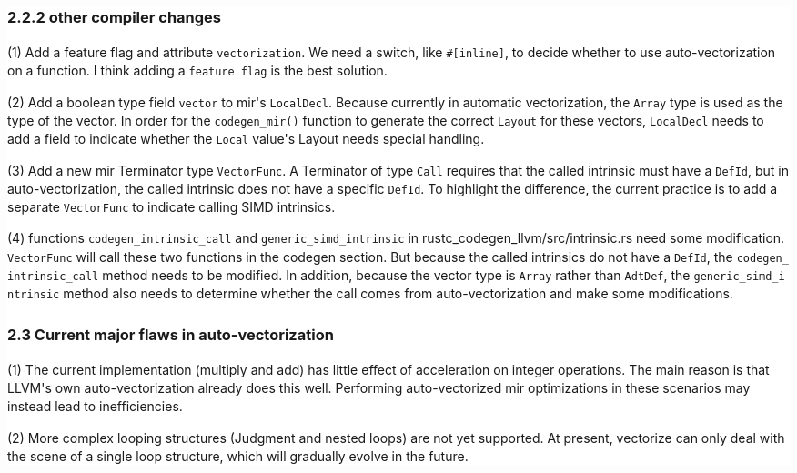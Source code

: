 ### 2.2.2 other compiler changes

(1) Add a feature flag and attribute `vectorization`. We need a switch, like `#[inline]`, to decide whether to use auto-vectorization on a function. I think adding a `feature flag` is the best solution.

(2) Add a boolean type field `vector` to mir's `LocalDecl`. Because currently in automatic vectorization, the `Array` type is used as the type of the vector. In order for the `codegen_mir()` function to generate the correct `Layout` for these vectors, `LocalDecl` needs to add a field to indicate whether the `Local` value's Layout needs special handling.

(3)  Add a new mir Terminator type `VectorFunc`. A Terminator of type `Call` requires that the called intrinsic must have a `DefId`, but in auto-vectorization, the called intrinsic does not have a specific `DefId`. To highlight the difference, the current practice is to add a separate `VectorFunc` to indicate calling SIMD intrinsics.

(4) functions `codegen_intrinsic_call` and `generic_simd_intrinsic` in rustc_codegen_llvm/src/intrinsic.rs need some modification. `VectorFunc` will call these two functions in the codegen section. But because the called intrinsics do not have a `DefId`, the `codegen_intrinsic_call` method needs to be modified. In addition, because the vector type is `Array` rather than `AdtDef`, the `generic_simd_intrinsic` method also needs to determine whether the call comes from auto-vectorization and make some modifications.

### 2.3 Current major flaws in auto-vectorization

(1) The current implementation (multiply and add) has little effect of acceleration on integer operations. The main reason is that LLVM's own auto-vectorization already does this well. Performing auto-vectorized mir optimizations in these scenarios may instead lead to inefficiencies.

(2) More complex looping structures (Judgment and nested loops) are not yet supported. At present, vectorize can only deal with the scene of a single loop structure, which will gradually evolve in the future. 
